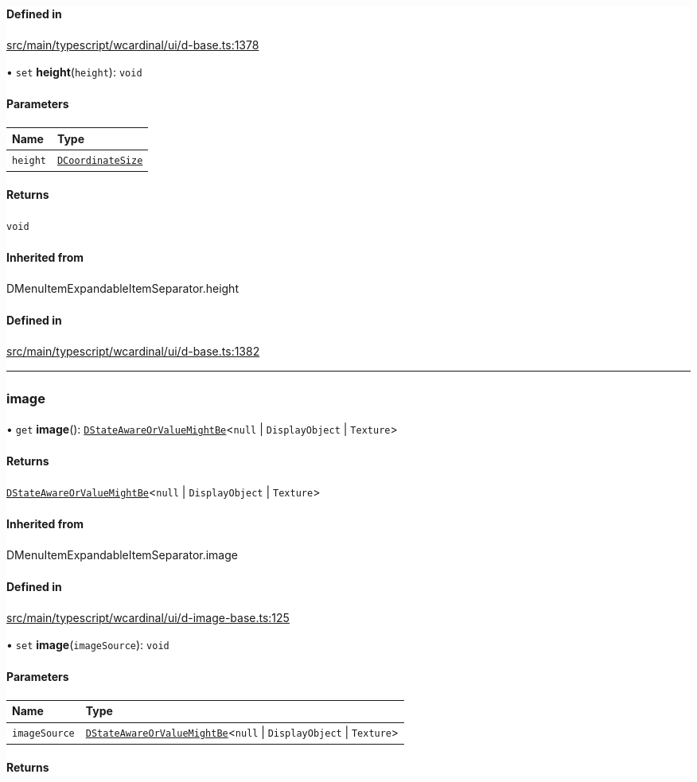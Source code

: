 #### Defined in

[src/main/typescript/wcardinal/ui/d-base.ts:1378](https://github.com/winter-cardinal/winter-cardinal-ui/blob/v0.310.1/src/main/typescript/wcardinal/ui/d-base.ts#L1378)

• `set` **height**(`height`): `void`

#### Parameters

| Name | Type |
| :------ | :------ |
| `height` | [`DCoordinateSize`](../index.md#dcoordinatesize) |

#### Returns

`void`

#### Inherited from

DMenuItemExpandableItemSeparator.height

#### Defined in

[src/main/typescript/wcardinal/ui/d-base.ts:1382](https://github.com/winter-cardinal/winter-cardinal-ui/blob/v0.310.1/src/main/typescript/wcardinal/ui/d-base.ts#L1382)

___

### image

• `get` **image**(): [`DStateAwareOrValueMightBe`](../index.md#dstateawareorvaluemightbe)<``null`` \| `DisplayObject` \| `Texture`\>

#### Returns

[`DStateAwareOrValueMightBe`](../index.md#dstateawareorvaluemightbe)<``null`` \| `DisplayObject` \| `Texture`\>

#### Inherited from

DMenuItemExpandableItemSeparator.image

#### Defined in

[src/main/typescript/wcardinal/ui/d-image-base.ts:125](https://github.com/winter-cardinal/winter-cardinal-ui/blob/v0.310.1/src/main/typescript/wcardinal/ui/d-image-base.ts#L125)

• `set` **image**(`imageSource`): `void`

#### Parameters

| Name | Type |
| :------ | :------ |
| `imageSource` | [`DStateAwareOrValueMightBe`](../index.md#dstateawareorvaluemightbe)<``null`` \| `DisplayObject` \| `Texture`\> |

#### Returns
